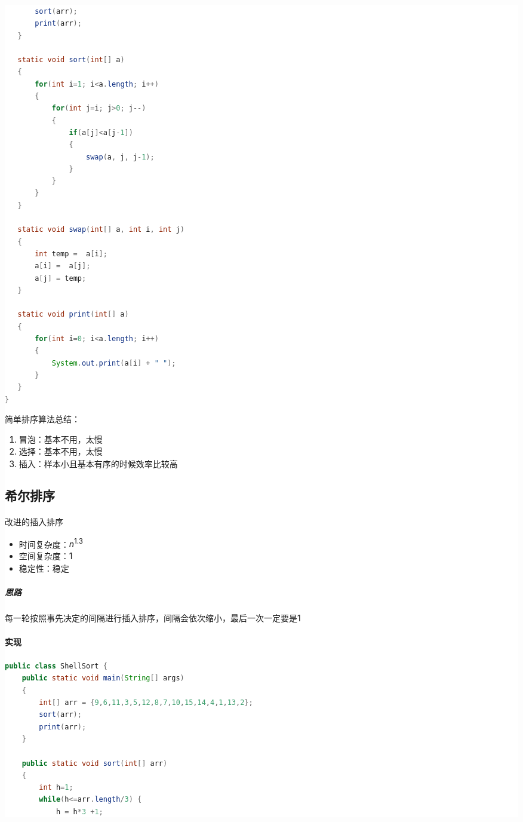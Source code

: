  ```java
		sort(arr);
		print(arr);
	}
	
	static void sort(int[] a)
	{
		for(int i=1; i<a.length; i++)
		{
			for(int j=i; j>0; j--)
			{
				if(a[j]<a[j-1])
				{
					swap(a, j, j-1);
				}
			}
		}
	}
	
	static void swap(int[] a, int i, int j)
	{
		int temp =  a[i];
		a[i] =  a[j];
		a[j] = temp;
	}
	
	static void print(int[] a)
	{
		for(int i=0; i<a.length; i++)
		{
			System.out.print(a[i] + " ");
		}
	}
}
 ```

 简单排序算法总结：
 1. 冒泡：基本不用，太慢
 2. 选择：基本不用，太慢
 3. 插入：样本小且基本有序的时候效率比较高

## 希尔排序
改进的插入排序
 * 时间复杂度：$n^1.3$
 * 空间复杂度：1
 * 稳定性：稳定
##### 思路
每一轮按照事先决定的间隔进行插入排序，间隔会依次缩小，最后一次一定要是1
#### 实现
```java
public class ShellSort {
	public static void main(String[] args)
	{
		int[] arr = {9,6,11,3,5,12,8,7,10,15,14,4,1,13,2};
		sort(arr);
		print(arr);
	}
	
	public static void sort(int[] arr)
	{
		int h=1;
		while(h<=arr.length/3) {
			h = h*3 +1;
```